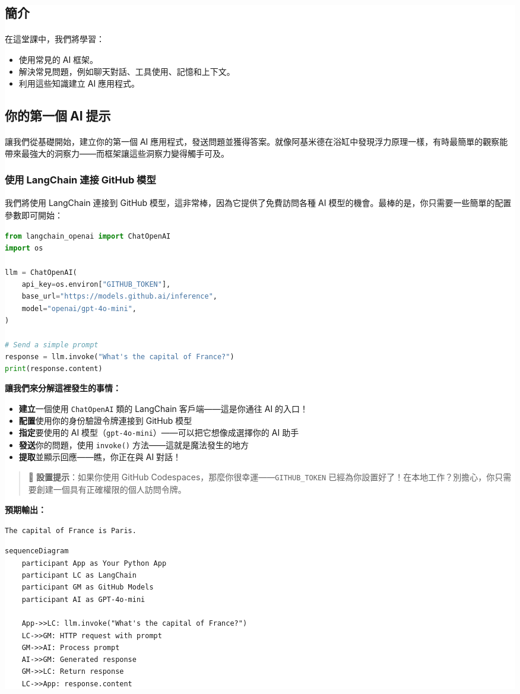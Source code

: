 ## 簡介

在這堂課中，我們將學習：

- 使用常見的 AI 框架。
- 解決常見問題，例如聊天對話、工具使用、記憶和上下文。
- 利用這些知識建立 AI 應用程式。

## 你的第一個 AI 提示

讓我們從基礎開始，建立你的第一個 AI 應用程式，發送問題並獲得答案。就像阿基米德在浴缸中發現浮力原理一樣，有時最簡單的觀察能帶來最強大的洞察力——而框架讓這些洞察力變得觸手可及。

### 使用 LangChain 連接 GitHub 模型

我們將使用 LangChain 連接到 GitHub 模型，這非常棒，因為它提供了免費訪問各種 AI 模型的機會。最棒的是，你只需要一些簡單的配置參數即可開始：

```python
from langchain_openai import ChatOpenAI
import os

llm = ChatOpenAI(
    api_key=os.environ["GITHUB_TOKEN"],
    base_url="https://models.github.ai/inference",
    model="openai/gpt-4o-mini",
)

# Send a simple prompt
response = llm.invoke("What's the capital of France?")
print(response.content)
```

**讓我們來分解這裡發生的事情：**
- **建立**一個使用 `ChatOpenAI` 類的 LangChain 客戶端——這是你通往 AI 的入口！
- **配置**使用你的身份驗證令牌連接到 GitHub 模型
- **指定**要使用的 AI 模型（`gpt-4o-mini`）——可以把它想像成選擇你的 AI 助手
- **發送**你的問題，使用 `invoke()` 方法——這就是魔法發生的地方
- **提取**並顯示回應——瞧，你正在與 AI 對話！

> 🔧 **設置提示**：如果你使用 GitHub Codespaces，那麼你很幸運——`GITHUB_TOKEN` 已經為你設置好了！在本地工作？別擔心，你只需要創建一個具有正確權限的個人訪問令牌。

**預期輸出：**
```text
The capital of France is Paris.
```

```mermaid
sequenceDiagram
    participant App as Your Python App
    participant LC as LangChain
    participant GM as GitHub Models
    participant AI as GPT-4o-mini
    
    App->>LC: llm.invoke("What's the capital of France?")
    LC->>GM: HTTP request with prompt
    GM->>AI: Process prompt
    AI->>GM: Generated response
    GM->>LC: Return response
    LC->>App: response.content
```
